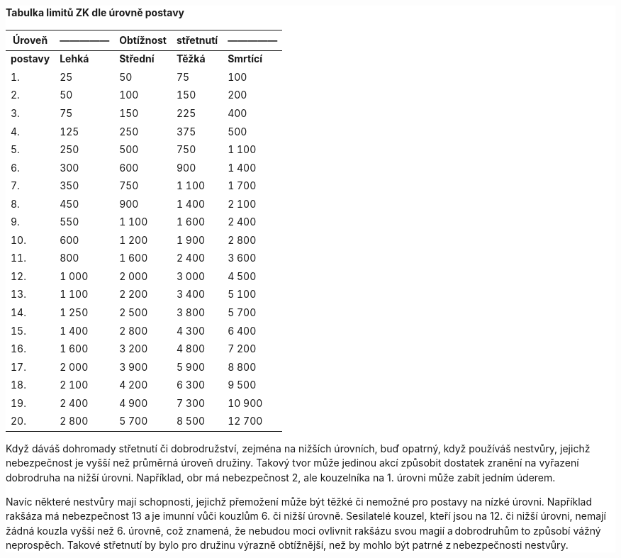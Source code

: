 **Tabulka limitů ZK dle úrovně postavy**

| Úroveň | ————— | Obtížnost | střetnutí | ————— |
| --- | --- | --- | --- | --- |
| **postavy** | **Lehká** | **Střední** | **Těžká** | **Smrtící** |
| 1. | 25 | 50 | 75 | 100 |
| 2. | 50 | 100 | 150 | 200 |
| 3. | 75 | 150 | 225 | 400 |
| 4. | 125 | 250 | 375 | 500 | 
| 5. | 250 | 500 | 750 | 1 100 |
| 6. | 300 | 600 | 900 | 1 400 |
| 7. | 350 | 750 | 1 100 | 1 700 |
| 8. | 450 | 900 | 1 400 | 2 100 |
| 9. | 550 | 1 100 | 1 600 | 2 400 |
| 10. | 600 | 1 200 | 1 900 | 2 800 |
| 11. | 800 | 1 600 | 2 400 | 3 600 |
| 12. | 1 000 | 2 000 | 3 000 | 4 500 |
| 13. | 1 100 | 2 200 | 3 400 | 5 100 |
| 14. | 1 250 | 2 500 | 3 800 | 5 700 |
| 15. | 1 400 | 2 800 | 4 300 | 6 400 |
| 16. | 1 600 | 3 200 | 4 800 | 7 200 |
| 17. | 2 000 | 3 900 | 5 900 | 8 800 |
| 18. | 2 100 | 4 200 | 6 300 | 9 500 |
| 19. | 2 400 | 4 900 | 7 300 | 10 900 |
| 20. | 2 800 | 5 700 | 8 500 | 12 700 |

<Card header="Nebezpečnost">

  
Když dáváš dohromady střetnutí či dobrodružství, zejména na nižších úrovních, buď opatrný, když používáš nestvůry, jejichž nebezpečnost je vyšší než průměrná úroveň družiny. Takový tvor může jedinou akcí způsobit dostatek zranění na vyřazení dobrodruha na nižší úrovni. Například, obr má nebezpečnost 2, ale kouzelníka na 1. úrovni může zabít jedním úderem.
  
Navíc některé nestvůry mají schopnosti, jejichž přemožení může být těžké či nemožné pro postavy na nízké úrovni. Například rakšáza má nebezpečnost 13 a je imunní vůči kouzlům 6. či nižší úrovně. Sesilatelé kouzel, kteří jsou na 12. či nižší úrovni, nemají žádná kouzla vyšší než 6. úrovně, což znamená, že nebudou moci ovlivnit rakšázu svou magií a dobrodruhům to způsobí vážný neprospěch. Takové střetnutí by bylo pro družinu výrazně obtížnější, než by mohlo být patrné z nebezpečnosti nestvůry.
  